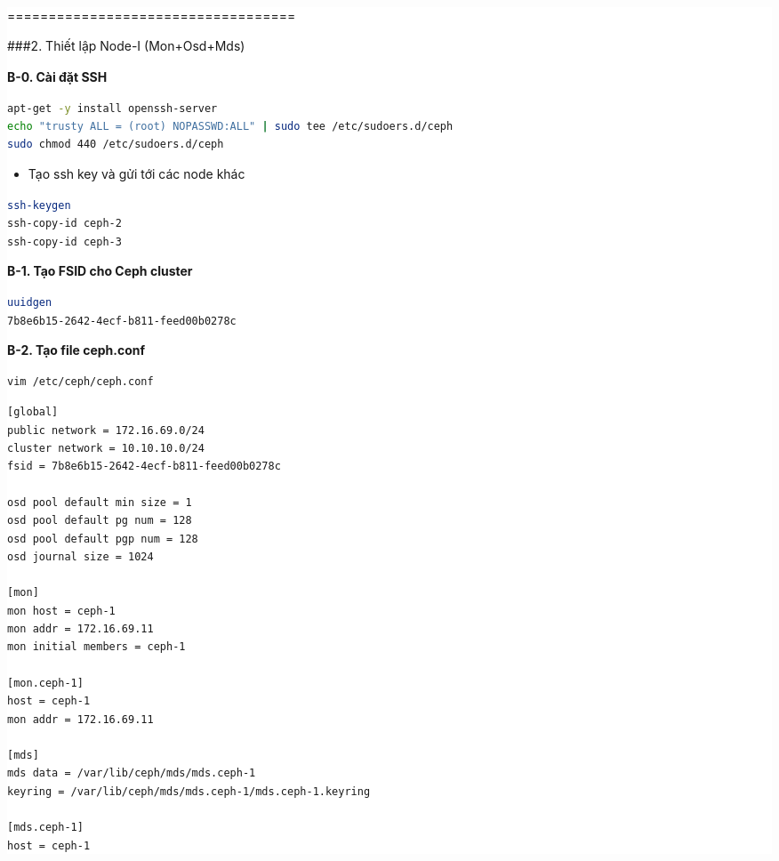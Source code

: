===================================

<a name="2"></a>
###2. Thiết lập Node-I (Mon+Osd+Mds)

**B-0. Cài đặt SSH**

```sh
apt-get -y install openssh-server
echo "trusty ALL = (root) NOPASSWD:ALL" | sudo tee /etc/sudoers.d/ceph 
sudo chmod 440 /etc/sudoers.d/ceph 
```

- Tạo ssh key và gửi tới các node khác
```sh
ssh-keygen 
ssh-copy-id ceph-2
ssh-copy-id ceph-3
```

**B-1. Tạo FSID cho Ceph cluster**
```sh
uuidgen
7b8e6b15-2642-4ecf-b811-feed00b0278c
```

**B-2. Tạo file ceph.conf**
```sh
vim /etc/ceph/ceph.conf
```

```sh
[global]
public network = 172.16.69.0/24
cluster network = 10.10.10.0/24
fsid = 7b8e6b15-2642-4ecf-b811-feed00b0278c

osd pool default min size = 1
osd pool default pg num = 128
osd pool default pgp num = 128
osd journal size = 1024

[mon]
mon host = ceph-1
mon addr = 172.16.69.11
mon initial members = ceph-1

[mon.ceph-1]
host = ceph-1
mon addr = 172.16.69.11

[mds]
mds data = /var/lib/ceph/mds/mds.ceph-1
keyring = /var/lib/ceph/mds/mds.ceph-1/mds.ceph-1.keyring

[mds.ceph-1]
host = ceph-1
```
